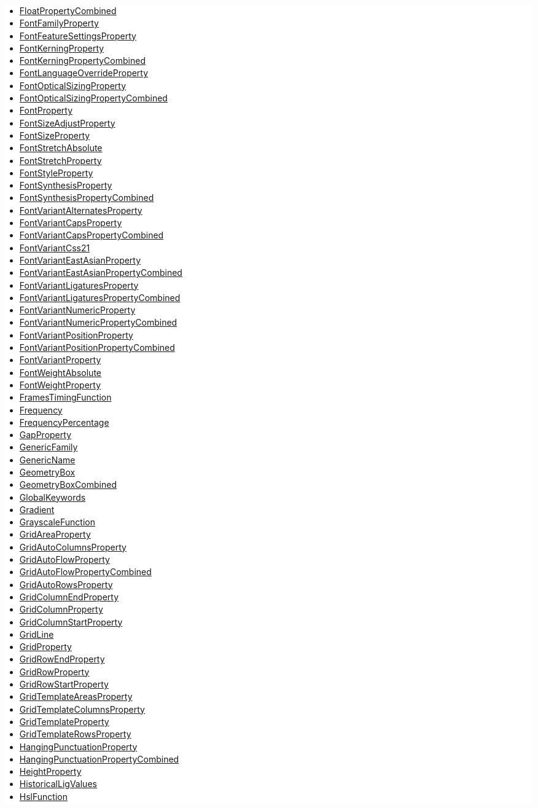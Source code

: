 * [FloatPropertyCombined](_types_.md#floatpropertycombined)
* [FontFamilyProperty](_types_.md#fontfamilyproperty)
* [FontFeatureSettingsProperty](_types_.md#fontfeaturesettingsproperty)
* [FontKerningProperty](_types_.md#fontkerningproperty)
* [FontKerningPropertyCombined](_types_.md#fontkerningpropertycombined)
* [FontLanguageOverrideProperty](_types_.md#fontlanguageoverrideproperty)
* [FontOpticalSizingProperty](_types_.md#fontopticalsizingproperty)
* [FontOpticalSizingPropertyCombined](_types_.md#fontopticalsizingpropertycombined)
* [FontProperty](_types_.md#fontproperty)
* [FontSizeAdjustProperty](_types_.md#fontsizeadjustproperty)
* [FontSizeProperty](_types_.md#fontsizeproperty)
* [FontStretchAbsolute](_types_.md#fontstretchabsolute)
* [FontStretchProperty](_types_.md#fontstretchproperty)
* [FontStyleProperty](_types_.md#fontstyleproperty)
* [FontSynthesisProperty](_types_.md#fontsynthesisproperty)
* [FontSynthesisPropertyCombined](_types_.md#fontsynthesispropertycombined)
* [FontVariantAlternatesProperty](_types_.md#fontvariantalternatesproperty)
* [FontVariantCapsProperty](_types_.md#fontvariantcapsproperty)
* [FontVariantCapsPropertyCombined](_types_.md#fontvariantcapspropertycombined)
* [FontVariantCss21](_types_.md#fontvariantcss21)
* [FontVariantEastAsianProperty](_types_.md#fontvarianteastasianproperty)
* [FontVariantEastAsianPropertyCombined](_types_.md#fontvarianteastasianpropertycombined)
* [FontVariantLigaturesProperty](_types_.md#fontvariantligaturesproperty)
* [FontVariantLigaturesPropertyCombined](_types_.md#fontvariantligaturespropertycombined)
* [FontVariantNumericProperty](_types_.md#fontvariantnumericproperty)
* [FontVariantNumericPropertyCombined](_types_.md#fontvariantnumericpropertycombined)
* [FontVariantPositionProperty](_types_.md#fontvariantpositionproperty)
* [FontVariantPositionPropertyCombined](_types_.md#fontvariantpositionpropertycombined)
* [FontVariantProperty](_types_.md#fontvariantproperty)
* [FontWeightAbsolute](_types_.md#fontweightabsolute)
* [FontWeightProperty](_types_.md#fontweightproperty)
* [FramesTimingFunction](_types_.md#framestimingfunction)
* [Frequency](_types_.md#frequency)
* [FrequencyPercentage](_types_.md#frequencypercentage)
* [GapProperty](_types_.md#gapproperty)
* [GenericFamily](_types_.md#genericfamily)
* [GenericName](_types_.md#genericname)
* [GeometryBox](_types_.md#geometrybox)
* [GeometryBoxCombined](_types_.md#geometryboxcombined)
* [GlobalKeywords](_types_.md#globalkeywords)
* [Gradient](_types_.md#gradient)
* [GrayscaleFunction](_types_.md#grayscalefunction)
* [GridAreaProperty](_types_.md#gridareaproperty)
* [GridAutoColumnsProperty](_types_.md#gridautocolumnsproperty)
* [GridAutoFlowProperty](_types_.md#gridautoflowproperty)
* [GridAutoFlowPropertyCombined](_types_.md#gridautoflowpropertycombined)
* [GridAutoRowsProperty](_types_.md#gridautorowsproperty)
* [GridColumnEndProperty](_types_.md#gridcolumnendproperty)
* [GridColumnProperty](_types_.md#gridcolumnproperty)
* [GridColumnStartProperty](_types_.md#gridcolumnstartproperty)
* [GridLine](_types_.md#gridline)
* [GridProperty](_types_.md#gridproperty)
* [GridRowEndProperty](_types_.md#gridrowendproperty)
* [GridRowProperty](_types_.md#gridrowproperty)
* [GridRowStartProperty](_types_.md#gridrowstartproperty)
* [GridTemplateAreasProperty](_types_.md#gridtemplateareasproperty)
* [GridTemplateColumnsProperty](_types_.md#gridtemplatecolumnsproperty)
* [GridTemplateProperty](_types_.md#gridtemplateproperty)
* [GridTemplateRowsProperty](_types_.md#gridtemplaterowsproperty)
* [HangingPunctuationProperty](_types_.md#hangingpunctuationproperty)
* [HangingPunctuationPropertyCombined](_types_.md#hangingpunctuationpropertycombined)
* [HeightProperty](_types_.md#heightproperty)
* [HistoricalLigValues](_types_.md#historicalligvalues)
* [HslFunction](_types_.md#hslfunction)